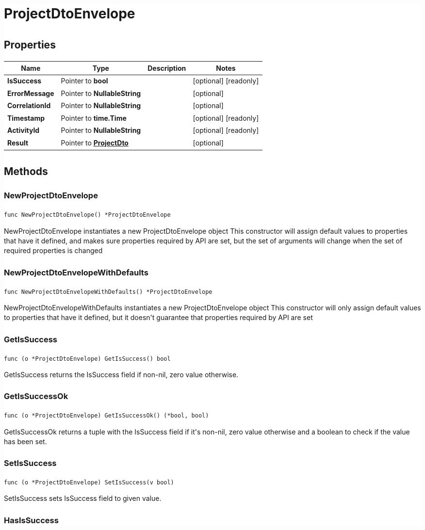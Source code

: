 # ProjectDtoEnvelope

## Properties

Name | Type | Description | Notes
------------ | ------------- | ------------- | -------------
**IsSuccess** | Pointer to **bool** |  | [optional] [readonly] 
**ErrorMessage** | Pointer to **NullableString** |  | [optional] 
**CorrelationId** | Pointer to **NullableString** |  | [optional] 
**Timestamp** | Pointer to **time.Time** |  | [optional] [readonly] 
**ActivityId** | Pointer to **NullableString** |  | [optional] [readonly] 
**Result** | Pointer to [**ProjectDto**](ProjectDto.md) |  | [optional] 

## Methods

### NewProjectDtoEnvelope

`func NewProjectDtoEnvelope() *ProjectDtoEnvelope`

NewProjectDtoEnvelope instantiates a new ProjectDtoEnvelope object
This constructor will assign default values to properties that have it defined,
and makes sure properties required by API are set, but the set of arguments
will change when the set of required properties is changed

### NewProjectDtoEnvelopeWithDefaults

`func NewProjectDtoEnvelopeWithDefaults() *ProjectDtoEnvelope`

NewProjectDtoEnvelopeWithDefaults instantiates a new ProjectDtoEnvelope object
This constructor will only assign default values to properties that have it defined,
but it doesn't guarantee that properties required by API are set

### GetIsSuccess

`func (o *ProjectDtoEnvelope) GetIsSuccess() bool`

GetIsSuccess returns the IsSuccess field if non-nil, zero value otherwise.

### GetIsSuccessOk

`func (o *ProjectDtoEnvelope) GetIsSuccessOk() (*bool, bool)`

GetIsSuccessOk returns a tuple with the IsSuccess field if it's non-nil, zero value otherwise
and a boolean to check if the value has been set.

### SetIsSuccess

`func (o *ProjectDtoEnvelope) SetIsSuccess(v bool)`

SetIsSuccess sets IsSuccess field to given value.

### HasIsSuccess
